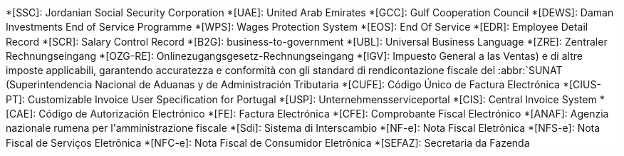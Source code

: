   *[SSC]: Jordanian Social Security Corporation
  *[UAE]: United Arab Emirates
  *[GCC]: Gulf Cooperation Council
  *[DEWS]: Daman Investments End of Service Programme
  *[WPS]: Wages Protection System
  *[EOS]: End Of Service
  *[EDR]: Employee Detail Record
  *[SCR]: Salary Control Record
  *[B2G]: business-to-government
  *[UBL]: Universal Business Language
  *[ZRE]: Zentraler Rechnungseingang
  *[OZG-RE]: Onlinezugangsgesetz-Rechnungseingang
  *[IGV]: Impuesto General a las Ventas) e di altre imposte applicabili, garantendo accuratezza e conformità con gli standard di rendicontazione fiscale del :abbr:`SUNAT (Superintendencia Nacional de Aduanas y de Administración Tributaria
  *[CUFE]: Código Único de Factura Electrónica
  *[CIUS-PT]: Customizable Invoice User Specification for Portugal
  *[USP]: Unternehmensserviceportal
  *[CIS]: Central Invoice System
  *[CAE]: Código de Autorización Electrónico
  *[FE]: Factura Electrónica
  *[CFE]: Comprobante Fiscal Electrónico
  *[ANAF]: Agenzia nazionale rumena per l'amministrazione fiscale
  *[Sdi]: Sistema di Interscambio
  *[NF-e]: Nota Fiscal Eletrônica
  *[NFS-e]: Nota Fiscal de Serviços Eletrônica
  *[NFC-e]: Nota Fiscal de Consumidor Eletrônica
  *[SEFAZ]: Secretaria da Fazenda